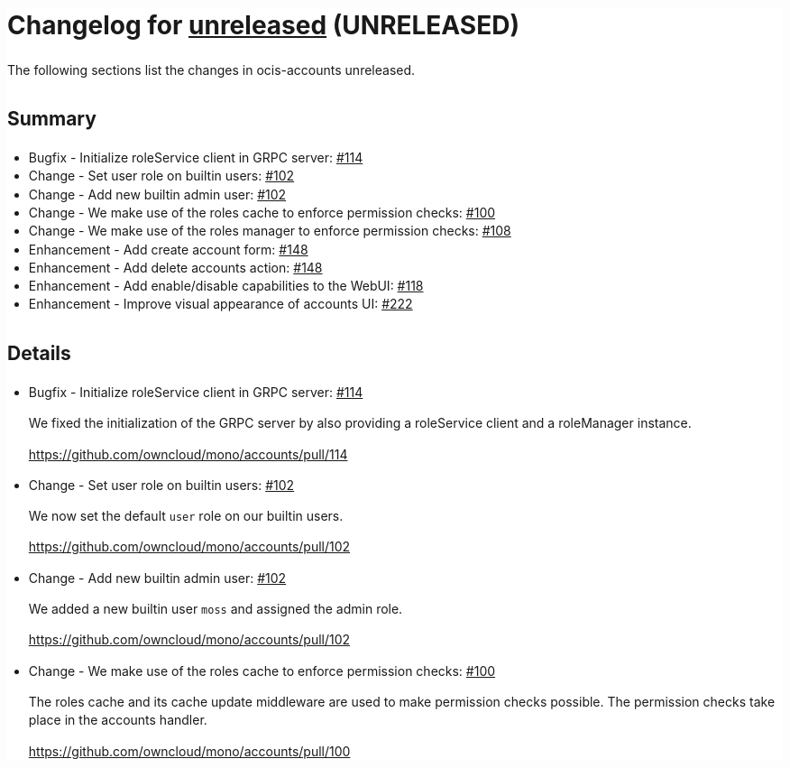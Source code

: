 # Changelog for [unreleased] (UNRELEASED)

The following sections list the changes in ocis-accounts unreleased.

[unreleased]: https://github.com/owncloud/mono/accounts/compare/v0.4.1...master

## Summary

* Bugfix - Initialize roleService client in GRPC server: [#114](https://github.com/owncloud/mono/accounts/pull/114)
* Change - Set user role on builtin users: [#102](https://github.com/owncloud/mono/accounts/pull/102)
* Change - Add new builtin admin user: [#102](https://github.com/owncloud/mono/accounts/pull/102)
* Change - We make use of the roles cache to enforce permission checks: [#100](https://github.com/owncloud/mono/accounts/pull/100)
* Change - We make use of the roles manager to enforce permission checks: [#108](https://github.com/owncloud/mono/accounts/pull/108)
* Enhancement - Add create account form: [#148](https://github.com/owncloud/product/issues/148)
* Enhancement - Add delete accounts action: [#148](https://github.com/owncloud/product/issues/148)
* Enhancement - Add enable/disable capabilities to the WebUI: [#118](https://github.com/owncloud/product/issues/118)
* Enhancement - Improve visual appearance of accounts UI: [#222](https://github.com/owncloud/product/issues/222)

## Details

* Bugfix - Initialize roleService client in GRPC server: [#114](https://github.com/owncloud/mono/accounts/pull/114)

   We fixed the initialization of the GRPC server by also providing a roleService client and a
   roleManager instance.

   https://github.com/owncloud/mono/accounts/pull/114


* Change - Set user role on builtin users: [#102](https://github.com/owncloud/mono/accounts/pull/102)

   We now set the default `user` role on our builtin users.

   https://github.com/owncloud/mono/accounts/pull/102


* Change - Add new builtin admin user: [#102](https://github.com/owncloud/mono/accounts/pull/102)

   We added a new builtin user `moss` and assigned the admin role.

   https://github.com/owncloud/mono/accounts/pull/102


* Change - We make use of the roles cache to enforce permission checks: [#100](https://github.com/owncloud/mono/accounts/pull/100)

   The roles cache and its cache update middleware are used to make permission checks possible.
   The permission checks take place in the accounts handler.

   https://github.com/owncloud/mono/accounts/pull/100


[0.4.1]: https://github.com/owncloud/mono/accounts/compare/v0.4.0...v0.4.1
[0.4.0]: https://github.com/owncloud/mono/accounts/compare/v0.3.0...v0.4.0
[0.3.0]: https://github.com/owncloud/mono/accounts/compare/v0.2.0...v0.3.0
[0.2.0]: https://github.com/owncloud/mono/accounts/compare/v0.1.1...v0.2.0
[0.1.1]: https://github.com/owncloud/mono/accounts/compare/v0.1.0...v0.1.1
[0.1.0]: https://github.com/owncloud/mono/accounts/compare/500e303cb544ed93d84153f01219d77eeee44929...v0.1.0